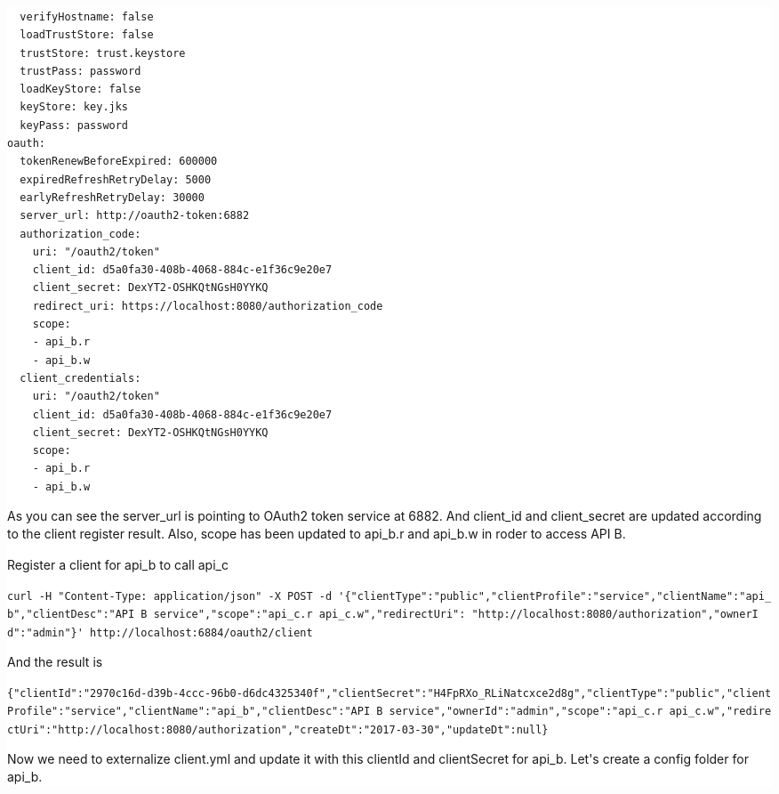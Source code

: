 ```
  verifyHostname: false
  loadTrustStore: false
  trustStore: trust.keystore
  trustPass: password
  loadKeyStore: false
  keyStore: key.jks
  keyPass: password
oauth:
  tokenRenewBeforeExpired: 600000
  expiredRefreshRetryDelay: 5000
  earlyRefreshRetryDelay: 30000
  server_url: http://oauth2-token:6882
  authorization_code:
    uri: "/oauth2/token"
    client_id: d5a0fa30-408b-4068-884c-e1f36c9e20e7
    client_secret: DexYT2-OSHKQtNGsH0YYKQ
    redirect_uri: https://localhost:8080/authorization_code
    scope:
    - api_b.r
    - api_b.w
  client_credentials:
    uri: "/oauth2/token"
    client_id: d5a0fa30-408b-4068-884c-e1f36c9e20e7
    client_secret: DexYT2-OSHKQtNGsH0YYKQ
    scope:
    - api_b.r
    - api_b.w

```

As you can see the server_url is pointing to OAuth2 token service at 6882. And
client_id and client_secret are updated according to the client register result.
Also, scope has been updated to api_b.r and api_b.w in roder to access API B.

Register a client for api_b to call api_c

```
curl -H "Content-Type: application/json" -X POST -d '{"clientType":"public","clientProfile":"service","clientName":"api_b","clientDesc":"API B service","scope":"api_c.r api_c.w","redirectUri": "http://localhost:8080/authorization","ownerId":"admin"}' http://localhost:6884/oauth2/client

```

And the result is

```
{"clientId":"2970c16d-d39b-4ccc-96b0-d6dc4325340f","clientSecret":"H4FpRXo_RLiNatcxce2d8g","clientType":"public","clientProfile":"service","clientName":"api_b","clientDesc":"API B service","ownerId":"admin","scope":"api_c.r api_c.w","redirectUri":"http://localhost:8080/authorization","createDt":"2017-03-30","updateDt":null}
```

Now we need to externalize client.yml and update it with this clientId and clientSecret for
api_b. Let's create a config folder for api_b.
